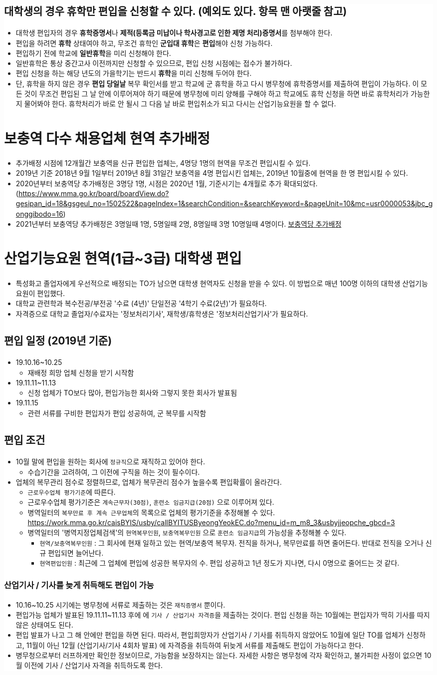 ## 대학생의 경우 휴학만 편입을 신청할 수 있다. (예외도 있다. 항목 맨 아랫줄 참고)
- 대학생 편입자의 경우 **휴학증명서**나 **제적(등록금 미납이나 학사경고로 인한 제명 처리)증명서**를 첨부해야 한다.
- 편입을 하려면 **휴학** 상태여야 하고, 무조건 휴학인 **군입대 휴학**은 **편입**해야 신청 가능하다.
- 편입하기 전에 학교에 **일반휴학**을 미리 신청해야 한다.
- 일반휴학은 통상 중간고사 이전까지만 신청할 수 있으므로, 편입 신청 시점에는 접수가 불가하다.
- 편입 신청을 하는 해당 년도의 가을학기는 반드시 **휴학**을 미리 신청해 두어야 한다.
- 단, 휴학을 하지 않은 경우 **편입 당일날** 복무 확인서를 받고 학교에 군 휴학을 하고 다시 병무청에 휴학증명서를 제출하여 편입이 가능하다. 이 모든 것이 무조건 편입된 그 날 안에 이루어져야 하기 때문에 병무청에 미리 양해를 구해야 하고 학교에도 휴학 신청을 하면 바로 휴학처리가 가능한지 물어봐야 한다. 휴학처리가 바로 안 될시 그 다음 날 바로 편입취소가 되고 다시는 산업기능요원을 할 수 없다.

# 보충역 다수 채용업체 현역 추가배정
- 추가배정 시점에 12개월간 보충역을 신규 편입한 업체는, 4명당 1명의 현역을 무조건 편입시킬 수 있다.
- 2019년 기준 2018년 9월 1일부터 2019년 8월 31일간 보충역을 4명 편입시킨 업체는, 2019년 10월중에 현역을 한 명 편입시킬 수 있다.
- 2020년부터 보충역당 추가배정은 3명당 1명, 시점은 2020년 1월, 기준시기는 4개월로 추가 확대되었다. (https://www.mma.go.kr/board/boardView.do?gesipan_id=18&gsgeul_no=1502522&pageIndex=1&searchCondition=&searchKeyword=&pageUnit=10&mc=usr0000053&jbc_gonggibodo=16)
- 2021년부터 보충역당 추가배정은 3명일때 1명, 5명일때 2명, 8명일때 3명 10명일때 4명이다. [보충역당 추가배정](https://user-images.githubusercontent.com/42489745/130194467-9d411569-aaf4-4681-a275-27c1f584e0ce.png)

# 산업기능요원 현역(1급~3급) 대학생 편입
* 특성화고 졸업자에게 우선적으로 배정되는 TO가 남으면 대학생 현역자도 신청을 받을 수 있다. 이 방법으로 매년 100명 이하의 대학생 산업기능요원이 편입했다.
* 대학교 관련학과 복수전공/부전공 '수료 (4년)' 단일전공 '4학기 수료(2년)'가 필요하다.
* 자격증으로 대학교 졸업자/수료자는 '정보처리기사', 재학생/휴학생은 '정보처리산업기사'가 필요하다.

## 편입 일정 (2019년 기준)
* 19.10.16~10.25
    * 재배정 희망 업체 신청을 받기 시작함
* 19.11.11~11.13
    * 신청 업체가 TO보다 많아, 편입가능한 회사와 그렇지 못한 회사가 발표됨
* 19.11.15
    * 관련 서류를 구비한 편입자가 편입 성공하여, 군 복무를 시작함

## 편입 조건
* 10월 말에 편입을 원하는 회사에 `정규직`으로 재직하고 있어야 한다.
    * 수습기간을 고려하여, 그 이전에 구직을 하는 것이 필수이다.
* 업체의 복무관리 점수로 정렬하므로, 업체가 복무관리 점수가 높을수록 편입확률이 올라간다.
    * `근로우수업체 평가기준`에 따른다.
    * 근로우수업체 평가기준은 `계속근무자(30점)`, `훈련소 임금지급(20점)` 으로 이루어져 있다.
    * 병역일터의 `복무만료 후 계속 근무업체`의 목록으로 업체의 평가기준을 추정해볼 수 있다. https://work.mma.go.kr/caisBYIS/usby/callBYITUSByeongYeokEC.do?menu_id=m_m8_3&usbyjjeopche_gbcd=3
    * 병역일터의 '병역지정업체검색'의 `현역복무인원`, `보충역복무인원` 으로 `훈련소 임금지급`의 가능성을 추정해볼 수 있다.
        * `현역/보충역복무인원` : 그 회사에 현재 일하고 있는 현역/보충역 복무자. 전직을 하거나, 복무만료를 하면 줄어든다. 반대로 전직을 오거나 신규 편입되면 늘어난다.
        * `현역편입인원` : 최근에 그 업체에 편입에 성공한 복무자의 수. 편입 성공하고 1년 정도가 지나면, 다시 0명으로 줄어드는 것 같다.

### 산업기사 / 기사를 늦게 취득해도 편입이 가능
* 10.16~10.25 시기에는 병무청에 서류로 제출하는 것은 `재직증명서` 뿐이다.
* 편입가능 업체가 발표된 19.11.11~11.13 후에 에 `기사 / 산업기사 자격증`을 제출하는 것이다. 편입 신청을 하는 10월에는 편입자가 딱히 기사를 따지 않은 상태여도 된다.
* 편입 발표가 나고 그 해 안에만 편입을 하면 된다. 따라서, 편입희망자가 산업기사 / 기사를 취득하지 않았어도 10월에 일단 TO를 업체가 신청하고, 11월이 아닌 12월 (산업기사/기사 4회차 발표) 에 자격증을 취득하여 뒤늦게 서류를 제출해도 편입이 가능하다고 한다.
* 병무청으로부터 러프하게만 확인한 정보이므로, 가능함을 보장하지는 않는다. 자세한 사항은 병무청에 각자 확인하고, 불가피한 사정이 없으면 10월 이전에 기사 / 산업기사 자격을 취득하도록 한다.
